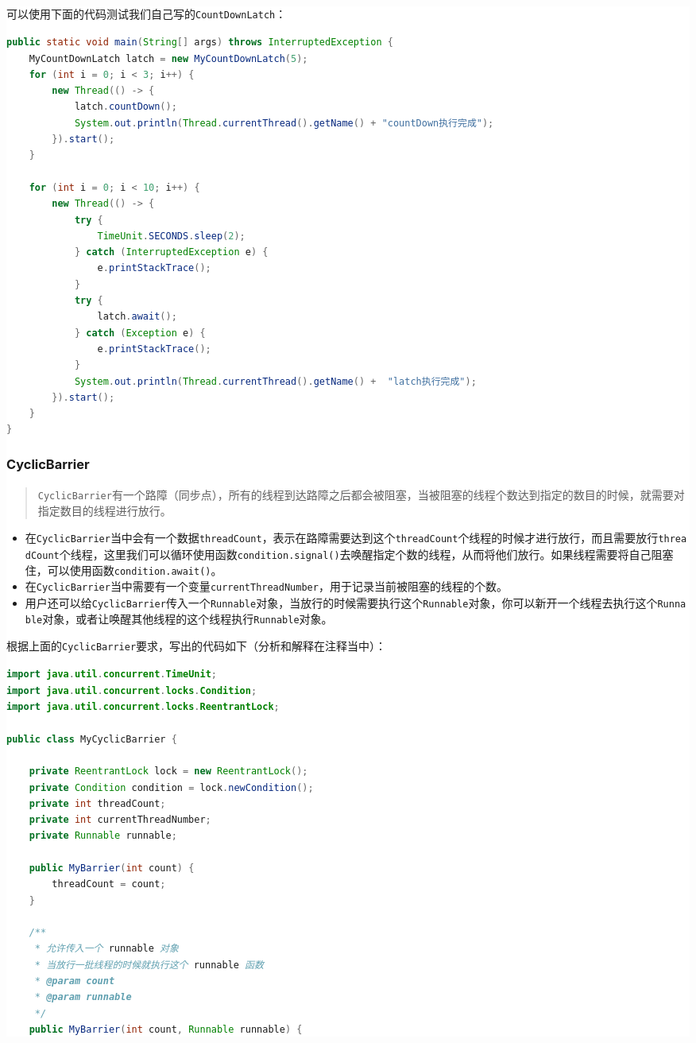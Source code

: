 可以使用下面的代码测试我们自己写的`CountDownLatch`：

```java
public static void main(String[] args) throws InterruptedException {
    MyCountDownLatch latch = new MyCountDownLatch(5);
    for (int i = 0; i < 3; i++) {
        new Thread(() -> {
            latch.countDown();
            System.out.println(Thread.currentThread().getName() + "countDown执行完成");
        }).start();
    }

    for (int i = 0; i < 10; i++) {
        new Thread(() -> {
            try {
                TimeUnit.SECONDS.sleep(2);
            } catch (InterruptedException e) {
                e.printStackTrace();
            }
            try {
                latch.await();
            } catch (Exception e) {
                e.printStackTrace();
            }
            System.out.println(Thread.currentThread().getName() +  "latch执行完成");
        }).start();
    }
}
```

### CyclicBarrier

>`CyclicBarrier`有一个路障（同步点），所有的线程到达路障之后都会被阻塞，当被阻塞的线程个数达到指定的数目的时候，就需要对指定数目的线程进行放行。

- 在`CyclicBarrier`当中会有一个数据`threadCount`，表示在路障需要达到这个`threadCount`个线程的时候才进行放行，而且需要放行`threadCount`个线程，这里我们可以循环使用函数`condition.signal()`去唤醒指定个数的线程，从而将他们放行。如果线程需要将自己阻塞住，可以使用函数`condition.await()`。
- 在`CyclicBarrier`当中需要有一个变量`currentThreadNumber`，用于记录当前被阻塞的线程的个数。
- 用户还可以给`CyclicBarrier`传入一个`Runnable`对象，当放行的时候需要执行这个`Runnable`对象，你可以新开一个线程去执行这个`Runnable`对象，或者让唤醒其他线程的这个线程执行`Runnable`对象。

根据上面的`CyclicBarrier`要求，写出的代码如下（分析和解释在注释当中）：

```java
import java.util.concurrent.TimeUnit;
import java.util.concurrent.locks.Condition;
import java.util.concurrent.locks.ReentrantLock;

public class MyCyclicBarrier {

    private ReentrantLock lock = new ReentrantLock();
    private Condition condition = lock.newCondition();
    private int threadCount;
    private int currentThreadNumber;
    private Runnable runnable;

    public MyBarrier(int count) {
        threadCount = count;
    }

    /**
     * 允许传入一个 runnable 对象
     * 当放行一批线程的时候就执行这个 runnable 函数
     * @param count
     * @param runnable
     */
    public MyBarrier(int count, Runnable runnable) {
```